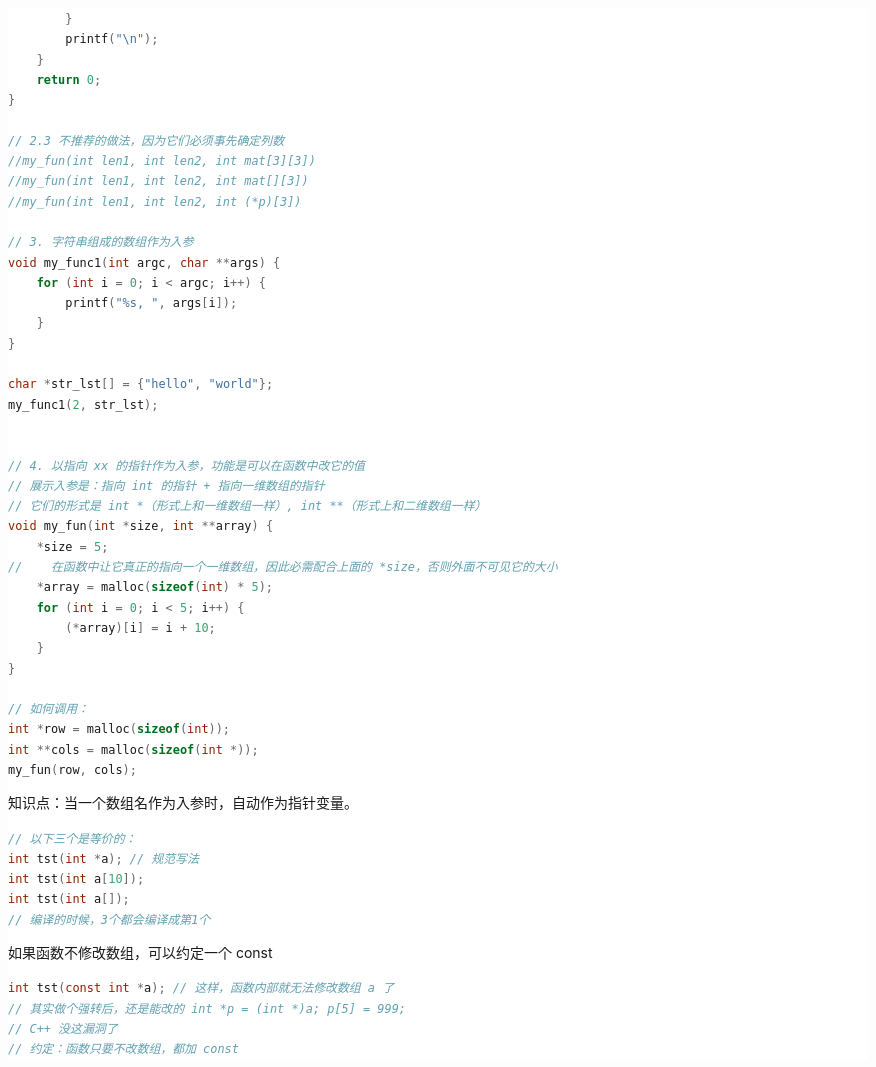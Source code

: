 ```c
        }
        printf("\n");
    }
    return 0;
}

// 2.3 不推荐的做法，因为它们必须事先确定列数
//my_fun(int len1, int len2, int mat[3][3])
//my_fun(int len1, int len2, int mat[][3])
//my_fun(int len1, int len2, int (*p)[3])

// 3. 字符串组成的数组作为入参
void my_func1(int argc, char **args) {
    for (int i = 0; i < argc; i++) {
        printf("%s, ", args[i]);
    }
}

char *str_lst[] = {"hello", "world"};
my_func1(2, str_lst);


// 4. 以指向 xx 的指针作为入参，功能是可以在函数中改它的值
// 展示入参是：指向 int 的指针 + 指向一维数组的指针
// 它们的形式是 int *（形式上和一维数组一样）, int **（形式上和二维数组一样）
void my_fun(int *size, int **array) {
    *size = 5;
//    在函数中让它真正的指向一个一维数组，因此必需配合上面的 *size，否则外面不可见它的大小
    *array = malloc(sizeof(int) * 5);
    for (int i = 0; i < 5; i++) {
        (*array)[i] = i + 10;
    }
}

// 如何调用：
int *row = malloc(sizeof(int));
int **cols = malloc(sizeof(int *));
my_fun(row, cols);
```



知识点：当一个数组名作为入参时，自动作为指针变量。
```c
// 以下三个是等价的：
int tst(int *a); // 规范写法
int tst(int a[10]);
int tst(int a[]);
// 编译的时候，3个都会编译成第1个
```

如果函数不修改数组，可以约定一个 const
```c
int tst(const int *a); // 这样，函数内部就无法修改数组 a 了
// 其实做个强转后，还是能改的 int *p = (int *)a; p[5] = 999;
// C++ 没这漏洞了
// 约定：函数只要不改数组，都加 const
```
